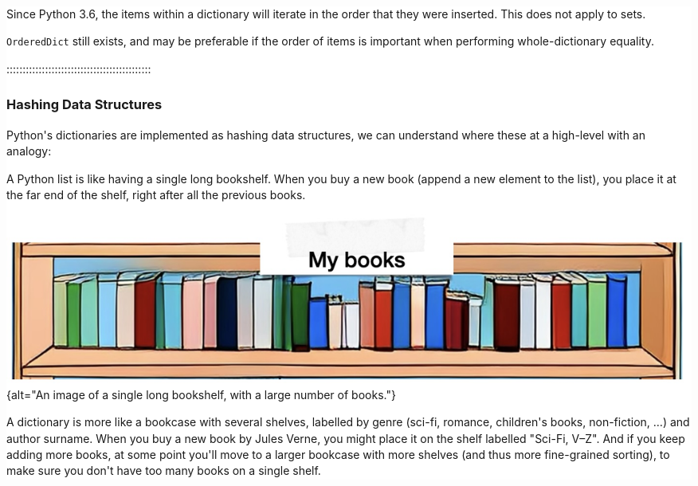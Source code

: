 Since Python 3.6, the items within a dictionary will iterate in the order that they were inserted. This does not apply to sets.

`OrderedDict` still exists, and may be preferable if the order of items is important when performing whole-dictionary equality.

:::::::::::::::::::::::::::::::::::::::::::::

### Hashing Data Structures

Python's dictionaries are implemented as hashing data structures, we can understand where these at a high-level with an analogy:

A Python list is like having a single long bookshelf. When you buy a new book (append a new element to the list), you place it at the far end of the shelf, right after all the previous books.

![A bookshelf corresponding to a Python list.](episodes/fig/bookshelf_list.jpg){alt="An image of a single long bookshelf, with a large number of books."}

A dictionary is more like a bookcase with several shelves, labelled by genre (sci-fi, romance, children's books, non-fiction,&nbsp;…) and author surname. When you buy a new book by Jules Verne, you might place it on the shelf labelled &quot;Sci-Fi, V–Z&quot;.
And if you keep adding more books, at some point you'll move to a larger bookcase with more shelves (and thus more fine-grained sorting), to make sure you don't have too many books on a single shelf.

